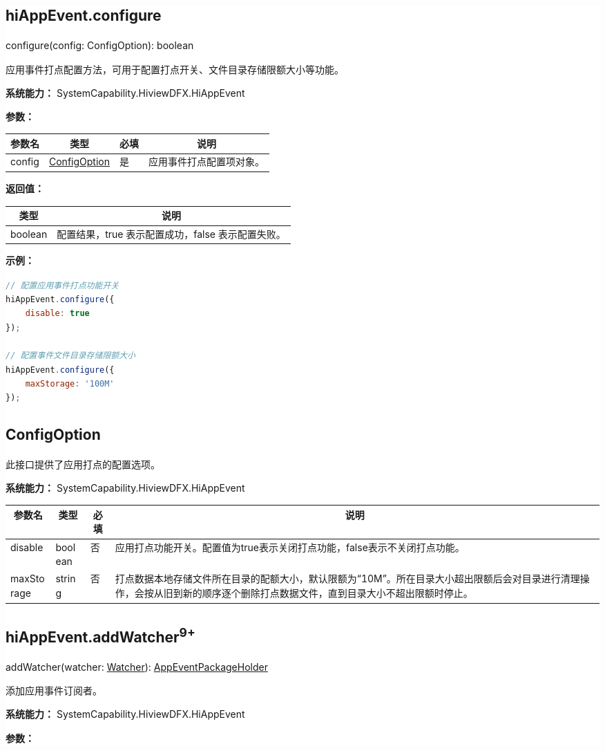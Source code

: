 ## hiAppEvent.configure

configure(config: ConfigOption): boolean

应用事件打点配置方法，可用于配置打点开关、文件目录存储限额大小等功能。

**系统能力：** SystemCapability.HiviewDFX.HiAppEvent

**参数：**

| 参数名 | 类型                          | 必填 | 说明                     |
| ------ | ----------------------------- | ---- | ------------------------ |
| config | [ConfigOption](#configoption) | 是   | 应用事件打点配置项对象。 |

**返回值：**

| 类型    | 说明                                                        |
| ------- | ----------------------------------------------------------- |
| boolean | 配置结果，true&nbsp;表示配置成功，false&nbsp;表示配置失败。 |

**示例：**

```js
// 配置应用事件打点功能开关
hiAppEvent.configure({
    disable: true
});

// 配置事件文件目录存储限额大小
hiAppEvent.configure({
    maxStorage: '100M'
});
```

## ConfigOption

此接口提供了应用打点的配置选项。

**系统能力：** SystemCapability.HiviewDFX.HiAppEvent

| 参数名     | 类型    | 必填 | 说明                                                         |
| ---------- | ------- | ---- | ------------------------------------------------------------ |
| disable    | boolean | 否   | 应用打点功能开关。配置值为true表示关闭打点功能，false表示不关闭打点功能。 |
| maxStorage | string  | 否   | 打点数据本地存储文件所在目录的配额大小，默认限额为“10M”。所在目录大小超出限额后会对目录进行清理操作，会按从旧到新的顺序逐个删除打点数据文件，直到目录大小不超出限额时停止。 |

## hiAppEvent.addWatcher<sup>9+</sup>

addWatcher(watcher: [Watcher](#watcher9)): [AppEventPackageHolder](#appeventpackageholder9)

添加应用事件订阅者。

**系统能力：** SystemCapability.HiviewDFX.HiAppEvent

**参数：**
